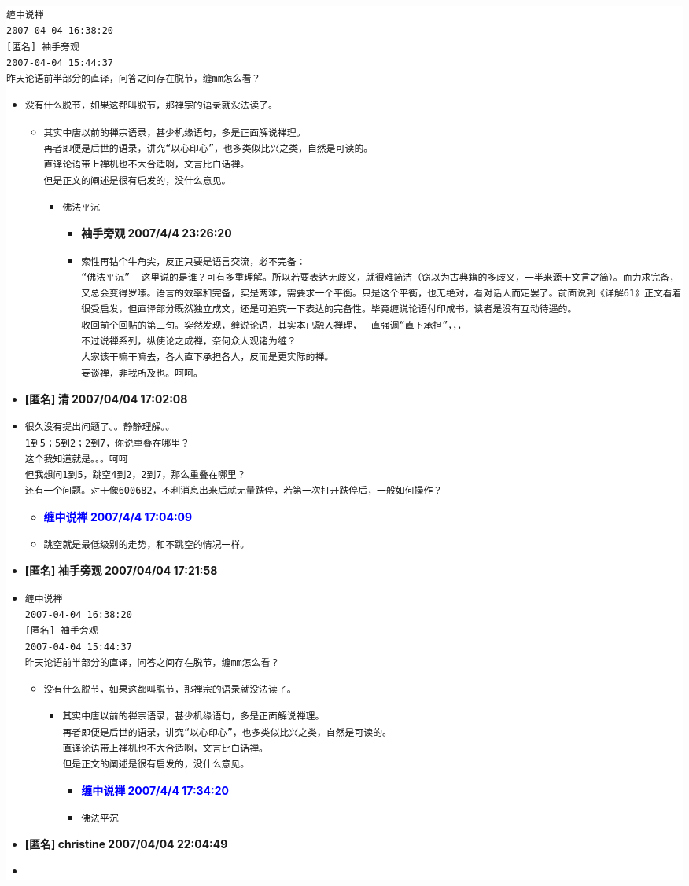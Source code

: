   ```
  缠中说禅 
  2007-04-04 16:38:20 
  [匿名] 袖手旁观 
  2007-04-04 15:44:37 
  昨天论语前半部分的直译，问答之间存在脱节，缠mm怎么看？ 
  ```
   - ```
     没有什么脱节，如果这都叫脱节，那禅宗的语录就没法读了。 
     ```
      - ```
        其实中唐以前的禅宗语录，甚少机缘语句，多是正面解说禅理。
        再者即便是后世的语录，讲究“以心印心”，也多类似比兴之类，自然是可读的。
        直译论语带上禅机也不大合适啊，文言比白话禅。
        但是正文的阐述是很有启发的，没什么意见。 
        ```
         - ```
           佛法平沉 
           ```
            - **袖手旁观 2007/4/4 23:26:20**
            - ```
              索性再钻个牛角尖，反正只要是语言交流，必不完备：
              “佛法平沉”――这里说的是谁？可有多重理解。所以若要表达无歧义，就很难简洁（窃以为古典籍的多歧义，一半来源于文言之简）。而力求完备，又总会变得罗嗦。语言的效率和完备，实是两难，需要求一个平衡。只是这个平衡，也无绝对，看对话人而定罢了。前面说到《详解61》正文看着很受启发，但直译部分既然独立成文，还是可追究一下表达的完备性。毕竟缠说论语付印成书，读者是没有互动待遇的。
              收回前个回贴的第三句。突然发现，缠说论语，其实本已融入禅理，一直强调“直下承担”，，，
              不过说禅系列，纵使论之成禅，奈何众人观诸为缠？
              大家该干嘛干嘛去，各人直下承担各人，反而是更实际的禅。
              妄谈禅，非我所及也。呵呵。
              ```
- **[匿名] 清  2007/04/04 17:02:08**
- ```
  很久没有提出问题了。。静静理解。。
  1到5；5到2；2到7，你说重叠在哪里？
  这个我知道就是。。。呵呵
  但我想问1到5，跳空4到2，2到7，那么重叠在哪里？
  还有一个问题。对于像600682，不利消息出来后就无量跌停，若第一次打开跌停后，一般如何操作？ 
  ```
   - **<font color='blue'>缠中说禅 2007/4/4 17:04:09</font>**
   - ```
     跳空就是最低级别的走势，和不跳空的情况一样。
     ```
- **[匿名] 袖手旁观  2007/04/04 17:21:58**
- ```
  缠中说禅 
  2007-04-04 16:38:20 
  [匿名] 袖手旁观 
  2007-04-04 15:44:37 
  昨天论语前半部分的直译，问答之间存在脱节，缠mm怎么看？ 
  ```
   - ```
     没有什么脱节，如果这都叫脱节，那禅宗的语录就没法读了。 
     ```
      - ```
        其实中唐以前的禅宗语录，甚少机缘语句，多是正面解说禅理。
        再者即便是后世的语录，讲究“以心印心”，也多类似比兴之类，自然是可读的。
        直译论语带上禅机也不大合适啊，文言比白话禅。
        但是正文的阐述是很有启发的，没什么意见。 
        ```
         - **<font color='blue'>缠中说禅 2007/4/4 17:34:20</font>**
         - ```
           佛法平沉
           ```
- **[匿名] christine  2007/04/04 22:04:49**
- ```